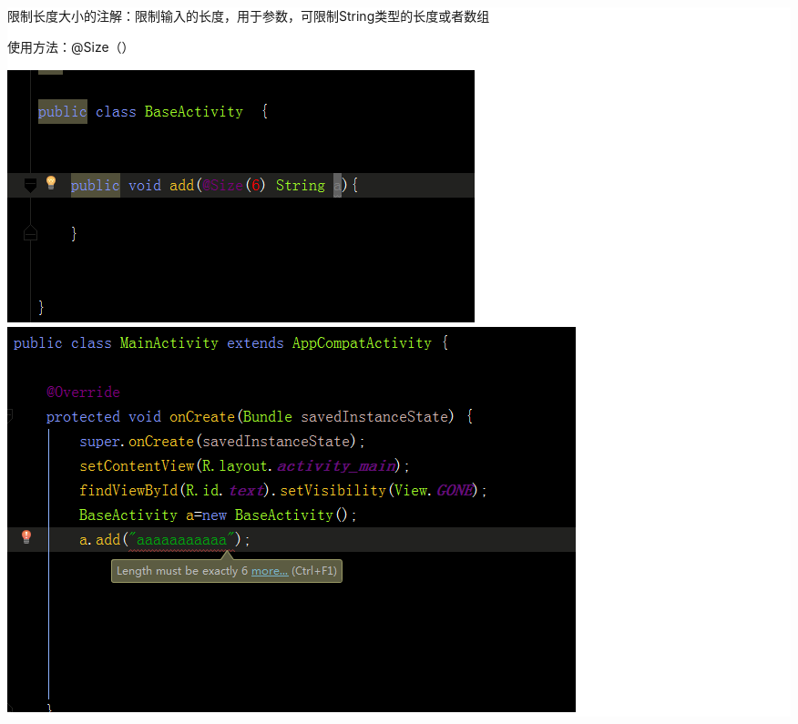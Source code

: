 限制长度大小的注解：限制输入的长度，用于参数，可限制String类型的长度或者数组

使用方法：@Size（）

![](./Aimages/23.png)
![](./Aimages/24.png)